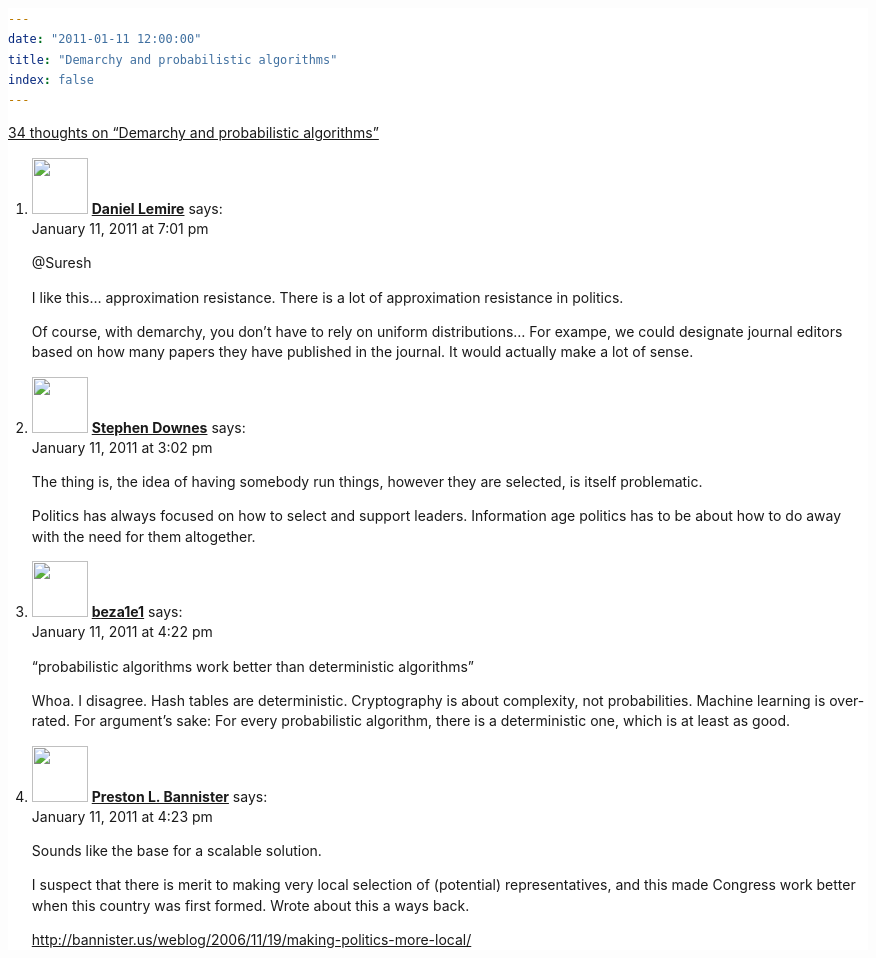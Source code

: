 ```yaml
---
date: "2011-01-11 12:00:00"
title: "Demarchy and probabilistic algorithms"
index: false
---
```


[34 thoughts on &ldquo;Demarchy and probabilistic algorithms&rdquo;](/lemire/blog/2011/01-11-demarchy-and-probabilistic-algorithms)

<ol class="comment-list">
<li id="comment-54107" class="comment even thread-even depth-1">
<div class="comment-author vcard">
<img alt src="https://secure.gravatar.com/avatar/4b736113aa1557b9a110b5123d81d5f6?s=56&#038;d=mm&#038;r=g" srcset="https://secure.gravatar.com/avatar/4b736113aa1557b9a110b5123d81d5f6?s=112&#038;d=mm&#038;r=g 2x" class="avatar avatar-56 photo" height="56" width="56" decoding="async" /> <b class="fn"><a href="https://lemire.me/blog/" class="url" rel="ugc">Daniel Lemire</a></b> <span class="says">says:</span> </div>
<div class="comment-metadata"><time datetime="2011-01-11T19:01:58+00:00">January 11, 2011 at 7:01 pm</time></a> </div>
<div class="comment-content">
<p>@Suresh</p>
<p>I like this&#8230; approximation resistance. There is a lot of approximation resistance in politics. </p>
<p>Of course, with demarchy, you don&rsquo;t have to rely on uniform distributions&#8230; For exampe, we could designate journal editors based on how many papers they have published in the journal. It would actually make a lot of sense.</p>
</div>
</li>
<li id="comment-54103" class="comment odd alt thread-odd thread-alt depth-1">
<div class="comment-author vcard">
<img alt src="https://secure.gravatar.com/avatar/4611f83b6c5b6360f5f75084e9ee1919?s=56&#038;d=mm&#038;r=g" srcset="https://secure.gravatar.com/avatar/4611f83b6c5b6360f5f75084e9ee1919?s=112&#038;d=mm&#038;r=g 2x" class="avatar avatar-56 photo" height="56" width="56" decoding="async" /> <b class="fn"><a href="http://www.downes.ca" class="url" rel="ugc external nofollow">Stephen Downes</a></b> <span class="says">says:</span> </div>
<div class="comment-metadata"><time datetime="2011-01-11T15:02:34+00:00">January 11, 2011 at 3:02 pm</time></a> </div>
<div class="comment-content">
<p>The thing is, the idea of having somebody run things, however they are selected, is itself problematic.</p>
<p>Politics has always focused on how to select and support leaders. Information age politics has to be about how to do away with the need for them altogether.</p>
</div>
</li>
<li id="comment-54104" class="comment even thread-even depth-1">
<div class="comment-author vcard">
<img alt src="https://secure.gravatar.com/avatar/e4c751a3466e0319a972f62c4af12f0e?s=56&#038;d=mm&#038;r=g" srcset="https://secure.gravatar.com/avatar/e4c751a3466e0319a972f62c4af12f0e?s=112&#038;d=mm&#038;r=g 2x" class="avatar avatar-56 photo" height="56" width="56" loading="lazy" decoding="async" /> <b class="fn"><a href="http://beza1e1.tuxen.de" class="url" rel="ugc external nofollow">beza1e1</a></b> <span class="says">says:</span> </div>
<div class="comment-metadata"><time datetime="2011-01-11T16:22:42+00:00">January 11, 2011 at 4:22 pm</time></a> </div>
<div class="comment-content">
<p>&ldquo;probabilistic algorithms work better than deterministic algorithms&rdquo;</p>
<p>Whoa. I disagree. Hash tables are deterministic. Cryptography is about complexity, not probabilities. Machine learning is over-rated. For argument&rsquo;s sake: For every probabilistic algorithm, there is a deterministic one, which is at least as good.</p>
</div>
</li>
<li id="comment-54105" class="comment odd alt thread-odd thread-alt depth-1">
<div class="comment-author vcard">
<img alt src="https://secure.gravatar.com/avatar/9087622186f0fe01571cfd0add715302?s=56&#038;d=mm&#038;r=g" srcset="https://secure.gravatar.com/avatar/9087622186f0fe01571cfd0add715302?s=112&#038;d=mm&#038;r=g 2x" class="avatar avatar-56 photo" height="56" width="56" loading="lazy" decoding="async" /> <b class="fn"><a href="http://bannister.us/" class="url" rel="ugc external nofollow">Preston L. Bannister</a></b> <span class="says">says:</span> </div>
<div class="comment-metadata"><time datetime="2011-01-11T16:23:52+00:00">January 11, 2011 at 4:23 pm</time></a> </div>
<div class="comment-content">
<p>Sounds like the base for a scalable solution.</p>
<p>I suspect that there is merit to making very local selection of (potential) representatives, and this made Congress work better when this country was first formed. Wrote about this a ways back.</p>
<p><a href="http://bannister.us/weblog/2006/11/19/making-politics-more-local/" rel="nofollow ugc">http://bannister.us/weblog/2006/11/19/making-politics-more-local/</a><br/>
